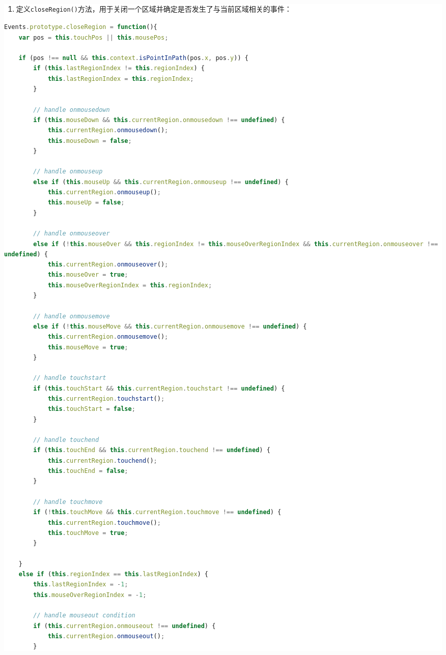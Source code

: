 1.  定义`closeRegion()`方法，用于关闭一个区域并确定是否发生了与当前区域相关的事件：

```js
Events.prototype.closeRegion = function(){
    var pos = this.touchPos || this.mousePos;

    if (pos !== null && this.context.isPointInPath(pos.x, pos.y)) {
        if (this.lastRegionIndex != this.regionIndex) {
            this.lastRegionIndex = this.regionIndex;
        }

        // handle onmousedown
        if (this.mouseDown && this.currentRegion.onmousedown !== undefined) {
            this.currentRegion.onmousedown();
            this.mouseDown = false;
        }

        // handle onmouseup
        else if (this.mouseUp && this.currentRegion.onmouseup !== undefined) {
            this.currentRegion.onmouseup();
            this.mouseUp = false;
        }

        // handle onmouseover
        else if (!this.mouseOver && this.regionIndex != this.mouseOverRegionIndex && this.currentRegion.onmouseover !== undefined) {
            this.currentRegion.onmouseover();
            this.mouseOver = true;
            this.mouseOverRegionIndex = this.regionIndex;
        }

        // handle onmousemove
        else if (!this.mouseMove && this.currentRegion.onmousemove !== undefined) {
            this.currentRegion.onmousemove();
            this.mouseMove = true;
        }

        // handle touchstart
        if (this.touchStart && this.currentRegion.touchstart !== undefined) {
            this.currentRegion.touchstart();
            this.touchStart = false;
        }

        // handle touchend
        if (this.touchEnd && this.currentRegion.touchend !== undefined) {
            this.currentRegion.touchend();
            this.touchEnd = false;
        }

        // handle touchmove
        if (!this.touchMove && this.currentRegion.touchmove !== undefined) {
            this.currentRegion.touchmove();
            this.touchMove = true;
        }

    }
    else if (this.regionIndex == this.lastRegionIndex) {
        this.lastRegionIndex = -1;
        this.mouseOverRegionIndex = -1;

        // handle mouseout condition
        if (this.currentRegion.onmouseout !== undefined) {
            this.currentRegion.onmouseout();
        }
```